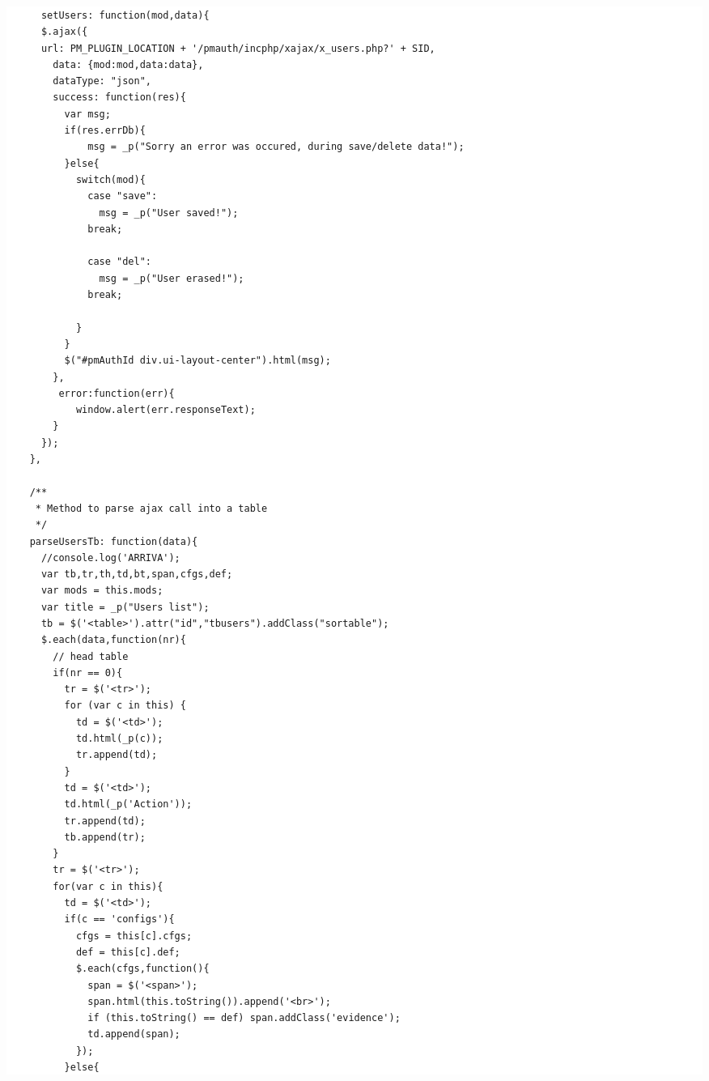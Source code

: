           setUsers: function(mod,data){
          $.ajax({
          url: PM_PLUGIN_LOCATION + '/pmauth/incphp/xajax/x_users.php?' + SID,
            data: {mod:mod,data:data},
            dataType: "json",
            success: function(res){
              var msg;
              if(res.errDb){
                  msg = _p("Sorry an error was occured, during save/delete data!");
              }else{
                switch(mod){
                  case "save":
                    msg = _p("User saved!");
                  break;

                  case "del":
                    msg = _p("User erased!");
                  break;

                }
              }
              $("#pmAuthId div.ui-layout-center").html(msg);
            },
             error:function(err){
                window.alert(err.responseText);
            }
          });
        },
        
        /** 
         * Method to parse ajax call into a table 
         */
        parseUsersTb: function(data){
          //console.log('ARRIVA');
          var tb,tr,th,td,bt,span,cfgs,def;
          var mods = this.mods;
          var title = _p("Users list");
          tb = $('<table>').attr("id","tbusers").addClass("sortable");
          $.each(data,function(nr){
            // head table
            if(nr == 0){
              tr = $('<tr>');
              for (var c in this) {
                td = $('<td>');
                td.html(_p(c));
                tr.append(td);
              }
              td = $('<td>');
              td.html(_p('Action'));
              tr.append(td);
              tb.append(tr);
            }
            tr = $('<tr>');
            for(var c in this){
              td = $('<td>');
              if(c == 'configs'){
                cfgs = this[c].cfgs;
                def = this[c].def;
                $.each(cfgs,function(){
                  span = $('<span>');
                  span.html(this.toString()).append('<br>');
                  if (this.toString() == def) span.addClass('evidence');
                  td.append(span);
                });
              }else{